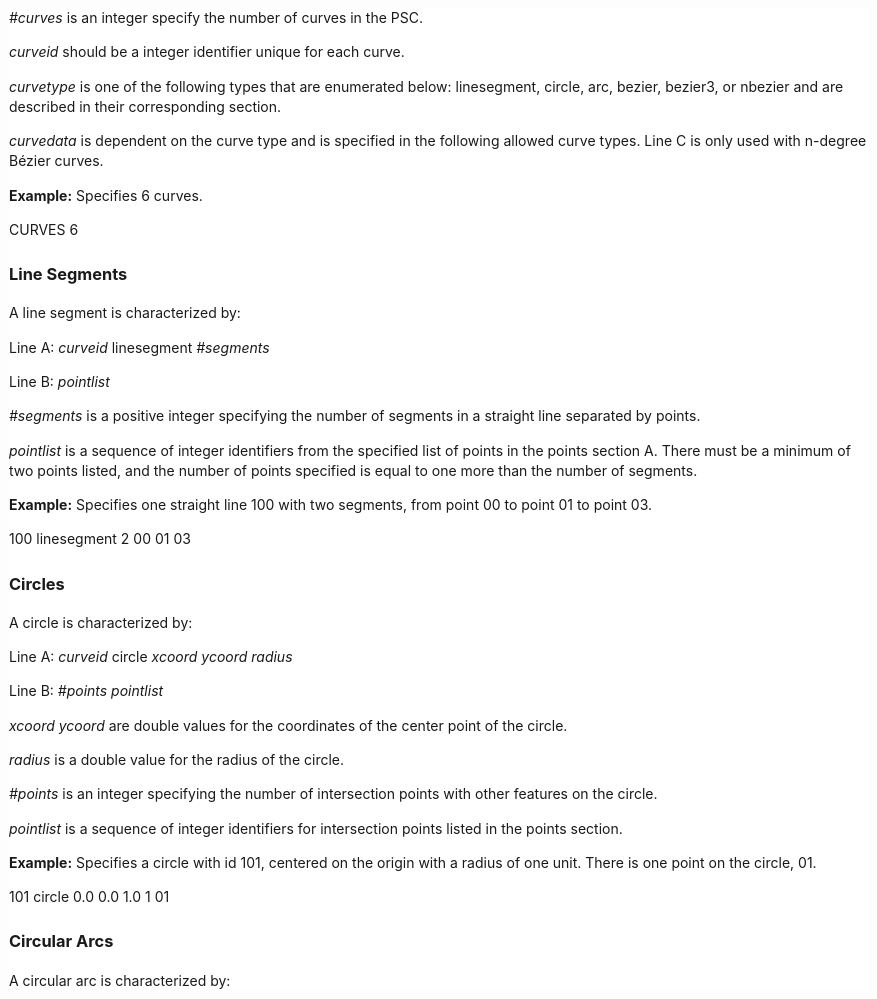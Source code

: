 _#curves_ is an integer specify the number of curves in the PSC.

_curveid_ should be a integer identifier unique for each curve.

_curvetype_ is one of the following types that are enumerated below: linesegment, circle, arc, bezier, bezier3, or nbezier and are described in their corresponding section.

_curvedata_ is dependent on the curve type and is specified in the following allowed curve types. Line C is only used with n-degree Bézier curves.

**Example:** Specifies 6 curves.

CURVES 6

### Line Segments ###

A line segment is characterized by:

Line A: _curveid_ linesegment _#segments_

Line B: _pointlist_

_#segments_ is a positive integer specifying the number of segments in a straight line separated by points.

_pointlist_ is a sequence of integer identifiers from the specified list of points in the points section A. There must be a minimum of two points listed, and the number of points specified is equal to one more than the number of segments.

**Example:** Specifies one straight line 100 with two segments, from point 00 to point 01 to point 03.

100 linesegment 2 00 01 03

### Circles ###

A circle is characterized by:

Line A: _curveid_ circle _xcoord ycoord radius_

Line B: _#points pointlist_

_xcoord ycoord_ are double values for the coordinates of the center point of the circle.

_radius_ is a double value for the radius of the circle.

_#points_ is an integer specifying the number of intersection points with other features on the circle.

_pointlist_ is a sequence of integer identifiers for intersection points listed in the points section.

**Example:** Specifies a circle with id 101, centered on the origin with a radius of one unit. There is one point on the circle, 01.

101 circle 0.0 0.0 1.0 1 01

### Circular Arcs ###

A circular arc is characterized by:
